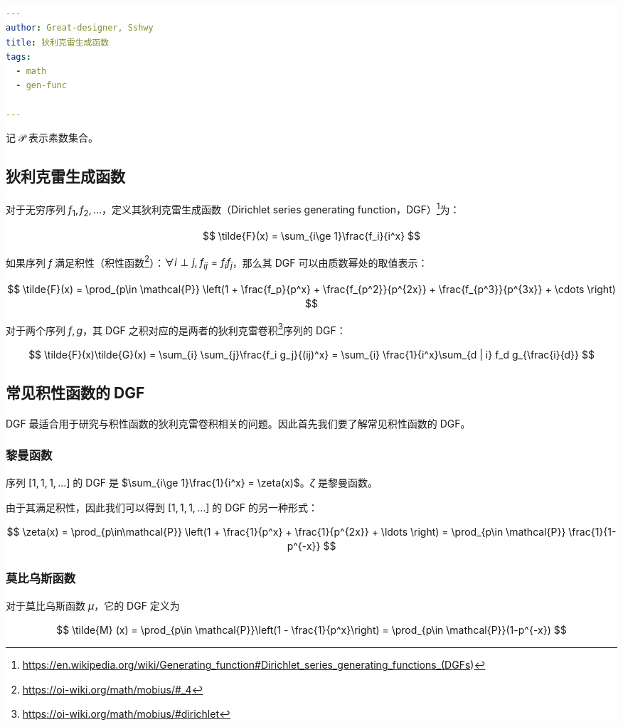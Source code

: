 ```yaml
---
author: Great-designer, Sshwy
title: 狄利克雷生成函数
tags:
  - math
  - gen-func

---
```


记 $\mathcal{P}$ 表示素数集合。

## 狄利克雷生成函数

对于无穷序列 $f_1, f_2, \ldots$，定义其狄利克雷生成函数（Dirichlet series generating function，DGF）[^1]为：

$$
\tilde{F}(x) = \sum_{i\ge 1}\frac{f_i}{i^x}
$$

如果序列 $f$ 满足积性（积性函数[^2]）：$\forall i\perp j, \; f_{ij} = f_i f_j$，那么其 DGF 可以由质数幂处的取值表示：

$$
\tilde{F}(x) = \prod_{p\in \mathcal{P}} \left(1 + \frac{f_p}{p^x} + \frac{f_{p^2}}{p^{2x}} + \frac{f_{p^3}}{p^{3x}} + \cdots \right)
$$

对于两个序列 $f, g$，其 DGF 之积对应的是两者的狄利克雷卷积[^4]序列的 DGF：

$$
\tilde{F}(x)\tilde{G}(x) = \sum_{i} \sum_{j}\frac{f_i g_j}{(ij)^x} = \sum_{i} \frac{1}{i^x}\sum_{d | i} f_d g_{\frac{i}{d}}
$$

## 常见积性函数的 DGF

DGF 最适合用于研究与积性函数的狄利克雷卷积相关的问题。因此首先我们要了解常见积性函数的 DGF。

### 黎曼函数

序列 $[1, 1, 1, \ldots]$ 的 DGF 是 $\sum_{i\ge 1}\frac{1}{i^x} = \zeta(x)$。$\zeta$ 是黎曼函数。

由于其满足积性，因此我们可以得到 $[1, 1, 1, \ldots]$ 的 DGF 的另一种形式：

$$
\zeta(x) = \prod_{p\in\mathcal{P}} \left(1 + \frac{1}{p^x} + \frac{1}{p^{2x}} + \ldots \right) = \prod_{p\in \mathcal{P}} \frac{1}{1-p^{-x}}
$$

### 莫比乌斯函数

对于莫比乌斯函数 $\mu$，它的 DGF 定义为

$$
\tilde{M} (x) = \prod_{p\in \mathcal{P}}\left(1 - \frac{1}{p^x}\right) = \prod_{p\in \mathcal{P}}(1-p^{-x})
$$


[^1]: <https://en.wikipedia.org/wiki/Generating_function#Dirichlet_series_generating_functions_(DGFs>)
[^2]: <https://oi-wiki.org/math/mobius/#_4>
[^3]: <https://oi-wiki.org/math/du/#_7>
[^4]: <https://oi-wiki.org/math/mobius/#dirichlet>
